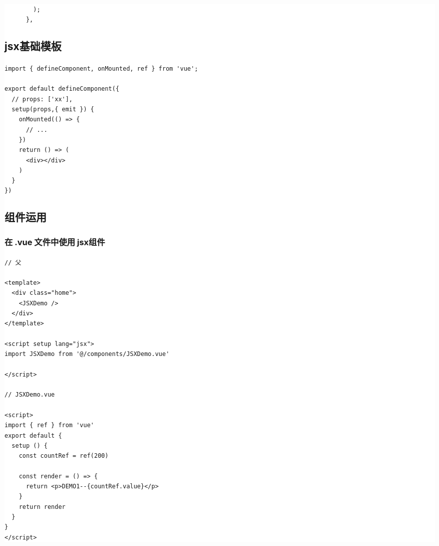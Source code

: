             );
          },
    
    
    
    

jsx基础模板
-------

    import { defineComponent, onMounted, ref } from 'vue';
    
    export default defineComponent({
      // props: ['xx'],
      setup(props,{ emit }) {
        onMounted(() => {
          // ...
        })
        return () => (
          <div></div>
        )
      }
    })

组件运用
----

### 在 .vue 文件中使用 jsx组件

    // 父
     
    <template>
      <div class="home">
        <JSXDemo />
      </div>
    </template>
     
    <script setup lang="jsx">
    import JSXDemo from '@/components/JSXDemo.vue'
    
    </script>
     
    // JSXDemo.vue
     
    <script>
    import { ref } from 'vue'
    export default {
      setup () {
        const countRef = ref(200)
     
        const render = () => {
          return <p>DEMO1--{countRef.value}</p> 
        }
        return render
      }
    }
    </script>
     
